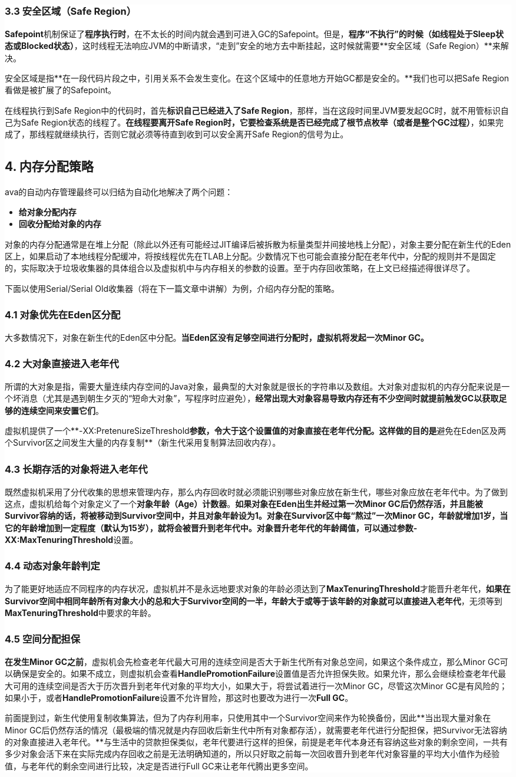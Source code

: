 ### 3.3 安全区域（Safe Region）

**Safepoint**机制保证了**程序执行时**，在不太长的时间内就会遇到可进入GC的Safepoint。但是，**程序“不执行”的时候（如线程处于Sleep状态或Blocked状态）**，这时线程无法响应JVM的中断请求，“走到”安全的地方去中断挂起，这时候就需要**安全区域（Safe Region）**来解决。

安全区域是指**在一段代码片段之中，引用关系不会发生变化。在这个区域中的任意地方开始GC都是安全的。**我们也可以把Safe Region看做是被扩展了的Safepoint。

在线程执行到Safe Region中的代码时，首先**标识自己已经进入了Safe Region**，那样，当在这段时间里JVM要发起GC时，就不用管标识自己为Safe Region状态的线程了。**在线程要离开Safe Region时，它要检查系统是否已经完成了根节点枚举（或者是整个GC过程）**，如果完成了，那线程就继续执行，否则它就必须等待直到收到可以安全离开Safe Region的信号为止。

## 4. 内存分配策略

ava的自动内存管理最终可以归结为自动化地解决了两个问题：

- **给对象分配内存**
- **回收分配给对象的内存**

对象的内存分配通常是在堆上分配（除此以外还有可能经过JIT编译后被拆散为标量类型并间接地栈上分配），对象主要分配在新生代的Eden区上，如果启动了本地线程分配缓冲，将按线程优先在TLAB上分配。少数情况下也可能会直接分配在老年代中，分配的规则并不是固定的，实际取决于垃圾收集器的具体组合以及虚拟机中与内存相关的参数的设置。至于内存回收策略，在上文已经描述得很详尽了。

下面以使用Serial/Serial Old收集器（将在下一篇文章中讲解）为例，介绍内存分配的策略。

### 4.1 对象优先在Eden区分配

大多数情况下，对象在新生代的Eden区中分配。**当Eden区没有足够空间进行分配时，虚拟机将发起一次Minor GC。**

### 4.2 大对象直接进入老年代

所谓的大对象是指，需要大量连续内存空间的Java对象，最典型的大对象就是很长的字符串以及数组。大对象对虚拟机的内存分配来说是一个坏消息（尤其是遇到朝生夕灭的“短命大对象”，写程序时应避免），**经常出现大对象容易导致内存还有不少空间时就提前触发GC以获取足够的连续空间来安置它们**。

虚拟机提供了一个**-XX:PretenureSizeThreshold**参数，令大于这个设置值的对象直接在老年代分配。这样做的目的是**避免在Eden区及两个Survivor区之间发生大量的内存复制**（新生代采用复制算法回收内存）。

### 4.3 长期存活的对象将进入老年代

既然虚拟机采用了分代收集的思想来管理内存，那么内存回收时就必须能识别哪些对象应放在新生代，哪些对象应放在老年代中。为了做到这点，虚拟机给每个对象定义了一个**对象年龄（Age）计数器**。**如果对象在Eden出生并经过第一次Minor GC后仍然存活，并且能被Survivor容纳的话，将被移动到Survivor空间中，并且对象年龄设为1。对象在Survivor区中每“熬过”一次Minor GC，年龄就增加1岁，当它的年龄增加到一定程度（默认为15岁），就将会被晋升到老年代中。**对象晋升老年代的年龄阈值，可以通过参数**-XX:MaxTenuringThreshold**设置。

### 4.4 动态对象年龄判定

为了能更好地适应不同程序的内存状况，虚拟机并不是永远地要求对象的年龄必须达到了**MaxTenuringThreshold**才能晋升老年代，**如果在Survivor空间中相同年龄所有对象大小的总和大于Survivor空间的一半，年龄大于或等于该年龄的对象就可以直接进入老年代**，无须等到**MaxTenuringThreshold**中要求的年龄。

### 4.5 空间分配担保

**在发生Minor GC之前**，虚拟机会先检查老年代最大可用的连续空间是否大于新生代所有对象总空间，如果这个条件成立，那么Minor GC可以确保是安全的。如果不成立，则虚拟机会查看**HandlePromotionFailure**设置值是否允许担保失败。如果允许，那么会继续检查老年代最大可用的连续空间是否大于历次晋升到老年代对象的平均大小，如果大于，将尝试着进行一次Minor GC，尽管这次Minor GC是有风险的；如果小于，或者**HandlePromotionFailure**设置不允许冒险，那这时也要改为进行一次**Full GC**。

前面提到过，新生代使用复制收集算法，但为了内存利用率，只使用其中一个Survivor空间来作为轮换备份，因此**当出现大量对象在Minor GC后仍然存活的情况（最极端的情况就是内存回收后新生代中所有对象都存活），就需要老年代进行分配担保，把Survivor无法容纳的对象直接进入老年代。**与生活中的贷款担保类似，老年代要进行这样的担保，前提是老年代本身还有容纳这些对象的剩余空间，一共有多少对象会活下来在实际完成内存回收之前是无法明确知道的，所以只好取之前每一次回收晋升到老年代对象容量的平均大小值作为经验值，与老年代的剩余空间进行比较，决定是否进行Full GC来让老年代腾出更多空间。
